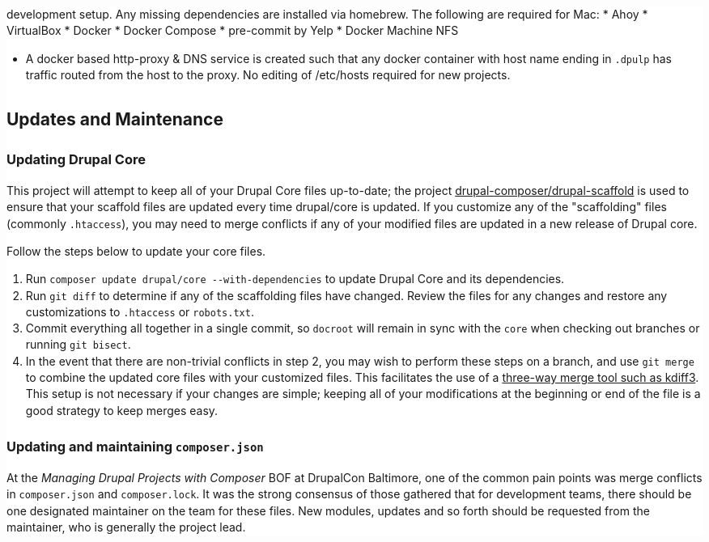   development setup.  Any missing dependencies are installed
  via homebrew. The following are required for Mac:
    * Ahoy
    * VirtualBox
    * Docker
    * Docker Compose
    * pre-commit by Yelp
    * Docker Machine NFS
* A docker based http-proxy & DNS service is created such that any
  docker container with host name ending in `.dpulp` has traffic routed
  from the host to the proxy.  No editing of /etc/hosts required for
  new projects.

## Updates and Maintenance

### Updating Drupal Core

This project will attempt to keep all of your Drupal Core files
up-to-date; the project [drupal-composer/drupal-scaffold](https://github.com/drupal-composer/drupal-scaffold) is used
to ensure that your scaffold files are updated every time drupal/core
is updated. If you customize any of the "scaffolding" files (commonly
`.htaccess`), you may need to merge conflicts if any of your modified
files are updated in a new release of Drupal core.

Follow the steps below to update your core files.

1. Run `composer update drupal/core --with-dependencies` to update
   Drupal Core and its dependencies.
2. Run `git diff` to determine if any of the scaffolding files have
   changed. Review the files for any changes and restore any
   customizations to `.htaccess` or `robots.txt`.
3. Commit everything all together in a single commit, so `docroot` will
   remain in sync with the `core` when checking out branches or running
   `git bisect`.
4. In the event that there are non-trivial conflicts in step 2, you may
   wish to perform these steps on a branch, and use `git merge`
   to combine the updated core files with your customized files. This
   facilitates the use of a [three-way merge tool such as kdiff3](http://www.gitshah.com/2010/12/how-to-setup-kdiff-as-diff-tool-for-git.html). This
   setup is not necessary if your changes are simple;
   keeping all of your modifications at the beginning or end of the file
   is a good strategy to keep merges easy.

### Updating and maintaining `composer.json`

At the _Managing Drupal Projects with Composer_ BOF at DrupalCon
Baltimore, one of the common pain points was merge conflicts in
`composer.json` and `composer.lock`.  It was the strong consensus of
those gathered that for development teams, there should be one
designated maintainer on the team for these files.  New modules, updates
and so forth should be requested from the maintainer, who is generally
the project lead.
